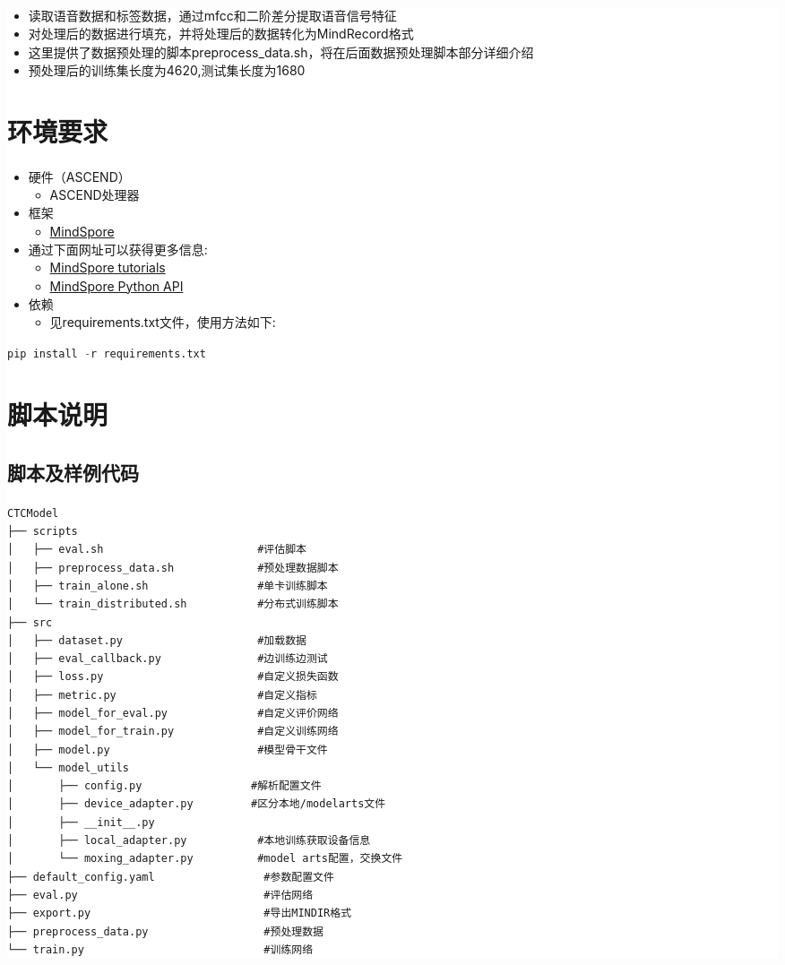 - 读取语音数据和标签数据，通过mfcc和二阶差分提取语音信号特征
- 对处理后的数据进行填充，并将处理后的数据转化为MindRecord格式
- 这里提供了数据预处理的脚本preprocess_data.sh，将在后面数据预处理脚本部分详细介绍
- 预处理后的训练集长度为4620,测试集长度为1680

# 环境要求

- 硬件（ASCEND）
    - ASCEND处理器
- 框架
    - [MindSpore](https://www.mindspore.cn/install/en)
- 通过下面网址可以获得更多信息:
    - [MindSpore tutorials](https://www.mindspore.cn/tutorials/en/master/index.html)
    - [MindSpore Python API](https://www.mindspore.cn/docs/zh-CN/master/index.html)
- 依赖
    - 见requirements.txt文件，使用方法如下:

```python
pip install -r requirements.txt
 ```

# 脚本说明

## 脚本及样例代码

```path
CTCModel
├── scripts
│   ├── eval.sh                        #评估脚本
│   ├── preprocess_data.sh             #预处理数据脚本
│   ├── train_alone.sh                 #单卡训练脚本
│   └── train_distributed.sh           #分布式训练脚本
├── src
│   ├── dataset.py                     #加载数据
│   ├── eval_callback.py               #边训练边测试
│   ├── loss.py                        #自定义损失函数
│   ├── metric.py                      #自定义指标
│   ├── model_for_eval.py              #自定义评价网络
│   ├── model_for_train.py             #自定义训练网络
│   ├── model.py                       #模型骨干文件
│   └── model_utils
│       ├── config.py                 #解析配置文件
│       ├── device_adapter.py         #区分本地/modelarts文件
│       ├── __init__.py
│       ├── local_adapter.py           #本地训练获取设备信息
│       └── moxing_adapter.py          #model arts配置，交换文件
├── default_config.yaml                 #参数配置文件
├── eval.py                             #评估网络
├── export.py                           #导出MINDIR格式
├── preprocess_data.py                  #预处理数据
└── train.py                            #训练网络
```
